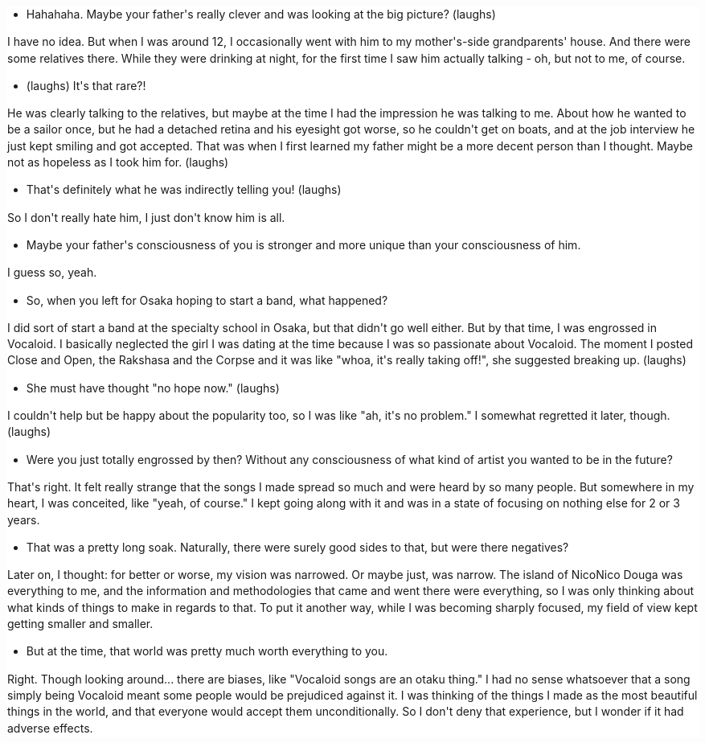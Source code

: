- <r>Hahahaha. Maybe your father's really clever and was looking at the big picture? (laughs)</r>

I have no idea. But when I was around 12, I occasionally went with him to my mother's-side grandparents' house. And there were some relatives there. While they were drinking at night, for the first time I saw him actually talking - oh, but not to me, of course.

- <r>(laughs) It's that rare?!</r>

He was clearly talking to the relatives, but maybe at the time I had the impression he was talking to me. About how he wanted to be a sailor once, but he had a detached retina and his eyesight got worse, so he couldn't get on boats, and at the job interview he just kept smiling and got accepted. That was when I first learned my father might be a more decent person than I thought. Maybe not as hopeless as I took him for. (laughs)

- <r>That's definitely what he was indirectly telling you! (laughs)</r>

So I don't really hate him, I just don't know him is all.

- <r>Maybe your father's consciousness of you is stronger and more unique than your consciousness of him.</r>

I guess so, yeah.

- <r>So, when you left for Osaka hoping to start a band, what happened?</r>

I did sort of start a band at the specialty school in Osaka, but that didn't go well either. But by that time, I was engrossed in Vocaloid. I basically neglected the girl I was dating at the time because I was so passionate about Vocaloid. The moment I posted Close and Open, the Rakshasa and the Corpse and it was like "whoa, it's really taking off!", she suggested breaking up. (laughs)

- <r>She must have thought "no hope now." (laughs)</r>

I couldn't help but be happy about the popularity too, so I was like "ah, it's no problem." I somewhat regretted it later, though. (laughs)

- <r>Were you just totally engrossed by then? Without any consciousness of what kind of artist you wanted to be in the future?</r>

That's right. It felt really strange that the songs I made spread so much and were heard by so many people. But somewhere in my heart, I was conceited, like "yeah, of course." I kept going along with it and was in a state of focusing on nothing else for 2 or 3 years.

- <r>That was a pretty long soak. Naturally, there were surely good sides to that, but were there negatives?</r>

Later on, I thought: for better or worse, my vision was narrowed. Or maybe just, was narrow. The island of NicoNico Douga was everything to me, and the information and methodologies that came and went there were everything, so I was only thinking about what kinds of things to make in regards to that. To put it another way, while I was becoming sharply focused, my field of view kept getting smaller and smaller.

- <r>But at the time, that world was pretty much worth everything to you.</r>

Right. Though looking around... there are biases, like "Vocaloid songs are an otaku thing." I had no sense whatsoever that a song simply being Vocaloid meant some people would be prejudiced against it. I was thinking of the things I made as the most beautiful things in the world, and that everyone would accept them unconditionally. So I don't deny that experience, but I wonder if it had adverse effects.
